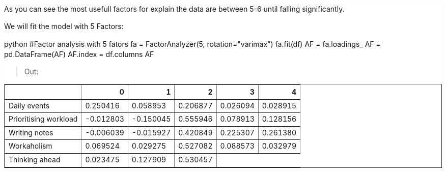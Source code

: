 As you can see the most usefull factors for explain the data are between 5-6 until falling significantly.

We will fit the model with 5 Factors:

python
#Factor analysis with 5 fators
fa = FactorAnalyzer(5, rotation="varimax")
fa.fit(df)
AF = fa.loadings_
AF = pd.DataFrame(AF)
AF.index = df.columns
AF

> Out:
<div>
<table border="1" class="dataframe">
  <thead>
    <tr style="text-align: right;">
      <th></th>
      <th>0</th>
      <th>1</th>
      <th>2</th>
      <th>3</th>
      <th>4</th>
    </tr>
  </thead>
  <tbody>
    <tr>
      <td>Daily events</td>
      <td>0.250416</td>
      <td>0.058953</td>
      <td>0.206877</td>
      <td>0.026094</td>
      <td>0.028915</td>
    </tr>
    <tr>
      <td>Prioritising workload</td>
      <td>-0.012803</td>
      <td>-0.150045</td>
      <td>0.555946</td>
      <td>0.078913</td>
      <td>0.128156</td>
    </tr>
    <tr>
      <td>Writing notes</td>
      <td>-0.006039</td>
      <td>-0.015927</td>
      <td>0.420849</td>
      <td>0.225307</td>
      <td>0.261380</td>
    </tr>
    <tr>
      <td>Workaholism</td>
      <td>0.069524</td>
      <td>0.029275</td>
      <td>0.527082</td>
      <td>0.088573</td>
      <td>0.032979</td>
    </tr>
    <tr>
      <td>Thinking ahead</td>
      <td>0.023475</td>
      <td>0.127909</td>
      <td>0.530457</td>